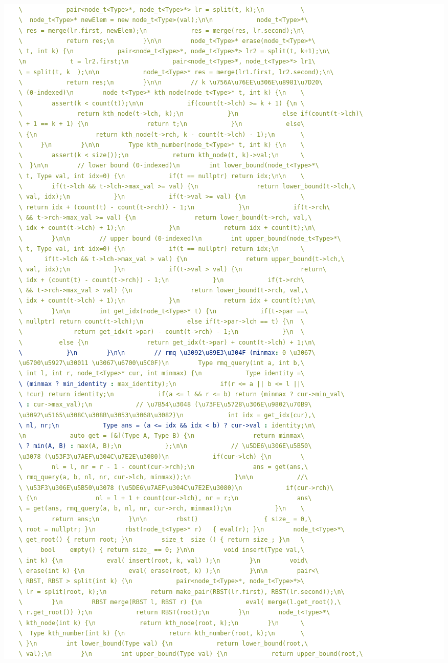 ```yaml
    \            pair<node_t<Type>*, node_t<Type>*> lr = split(t, k);\n          \
    \  node_t<Type>* newElem = new node_t<Type>(val);\n\n            node_t<Type>*\
    \ res = merge(lr.first, newElem);\n            res = merge(res, lr.second);\n\
    \            return res;\n        }\n\n        node_t<Type>* erase(node_t<Type>*\
    \ t, int k) {\n            pair<node_t<Type>*, node_t<Type>*> lr2 = split(t, k+1);\n\
    \n            t = lr2.first;\n            pair<node_t<Type>*, node_t<Type>*> lr1\
    \ = split(t, k  );\n\n            node_t<Type>* res = merge(lr1.first, lr2.second);\n\
    \            return res;\n        }\n\n        // k \u756A\u76EE\u306E\u8981\u7D20\
    \ (0-indexed)\n        node_t<Type>* kth_node(node_t<Type>* t, int k) {\n    \
    \        assert(k < count(t));\n\n            if(count(t->lch) >= k + 1) {\n \
    \               return kth_node(t->lch, k);\n            }\n            else if(count(t->lch)\
    \ + 1 == k + 1) {\n                return t;\n            }\n            else\
    \ {\n                return kth_node(t->rch, k - count(t->lch) - 1);\n       \
    \     }\n        }\n\n        Type kth_number(node_t<Type>* t, int k) {\n    \
    \        assert(k < size());\n            return kth_node(t, k)->val;\n      \
    \  }\n\n        // lower bound (0-indexed)\n        int lower_bound(node_t<Type>*\
    \ t, Type val, int idx=0) {\n            if(t == nullptr) return idx;\n\n    \
    \        if(t->lch && t->lch->max_val >= val) {\n                return lower_bound(t->lch,\
    \ val, idx);\n            }\n            if(t->val >= val) {\n               \
    \ return idx + (count(t) - count(t->rch)) - 1;\n            }\n            if(t->rch\
    \ && t->rch->max_val >= val) {\n                return lower_bound(t->rch, val,\
    \ idx + count(t->lch) + 1);\n            }\n            return idx + count(t);\n\
    \        }\n\n        // upper bound (0-indexed)\n        int upper_bound(node_t<Type>*\
    \ t, Type val, int idx=0) {\n            if(t == nullptr) return idx;\n      \
    \      if(t->lch && t->lch->max_val > val) {\n                return upper_bound(t->lch,\
    \ val, idx);\n            }\n            if(t->val > val) {\n                return\
    \ idx + (count(t) - count(t->rch)) - 1;\n            }\n            if(t->rch\
    \ && t->rch->max_val > val) {\n                return lower_bound(t->rch, val,\
    \ idx + count(t->lch) + 1);\n            }\n            return idx + count(t);\n\
    \        }\n\n        int get_idx(node_t<Type>* t) {\n            if(t->par ==\
    \ nullptr) return count(t->lch);\n            else if(t->par->lch == t) {\n  \
    \              return get_idx(t->par) - count(t->rch) - 1;\n            }\n  \
    \          else {\n                return get_idx(t->par) + count(t->lch) + 1;\n\
    \            }\n        }\n\n        // rmq \u3092\u89E3\u304F (minmax: 0 \u3067\
    \u6700\u5927\u30011 \u3067\u6700\u5C0F)\n        Type rmq_query(int a, int b,\
    \ int l, int r, node_t<Type>* cur, int minmax) {\n            Type identity =\
    \ (minmax ? min_identity : max_identity);\n            if(r <= a || b <= l ||\
    \ !cur) return identity;\n            if(a <= l && r <= b) return (minmax ? cur->min_val\
    \ : cur->max_val);\n            // \u7B54\u3048 (\u73FE\u5728\u306E\u9802\u70B9\
    \u3092\u5165\u308C\u308B\u3053\u3068\u3082)\n            int idx = get_idx(cur),\
    \ nl, nr;\n            Type ans = (a <= idx && idx < b) ? cur->val : identity;\n\
    \n            auto get = [&](Type A, Type B) {\n                return minmax\
    \ ? min(A, B) : max(A, B);\n            };\n\n            // \u5DE6\u306E\u5B50\
    \u3078 (\u53F3\u7AEF\u304C\u7E2E\u3080)\n            if(cur->lch) {\n        \
    \        nl = l, nr = r - 1 - count(cur->rch);\n                ans = get(ans,\
    \ rmq_query(a, b, nl, nr, cur->lch, minmax));\n            }\n\n            //\
    \ \u53F3\u306E\u5B50\u3078 (\u5DE6\u7AEF\u304C\u7E2E\u3080)\n            if(cur->rch)\
    \ {\n                nl = l + 1 + count(cur->lch), nr = r;\n                ans\
    \ = get(ans, rmq_query(a, b, nl, nr, cur->rch, minmax));\n            }\n    \
    \        return ans;\n        }\n\n        rbst()                  { size_ = 0,\
    \ root = nullptr; }\n        rbst(node_t<Type>* r)   { eval(r); }\n        node_t<Type>*\
    \ get_root() { return root; }\n        size_t  size () { return size_; }\n   \
    \     bool    empty() { return size_ == 0; }\n\n        void insert(Type val,\
    \ int k) {\n            eval( insert(root, k, val) );\n        }\n        void\
    \ erase(int k) {\n            eval( erase(root, k) );\n        }\n\n        pair<\
    \ RBST, RBST > split(int k) {\n            pair<node_t<Type>*, node_t<Type>*>\
    \ lr = split(root, k);\n            return make_pair(RBST(lr.first), RBST(lr.second));\n\
    \        }\n        RBST merge(RBST l, RBST r) {\n            eval( merge(l.get_root(),\
    \ r.get_root()) );\n            return RBST(root);\n        }\n        node_t<Type>*\
    \ kth_node(int k) {\n            return kth_node(root, k);\n        }\n      \
    \  Type kth_number(int k) {\n            return kth_number(root, k);\n       \
    \ }\n        int lower_bound(Type val) {\n            return lower_bound(root,\
    \ val);\n        }\n        int upper_bound(Type val) {\n            return upper_bound(root,\
```